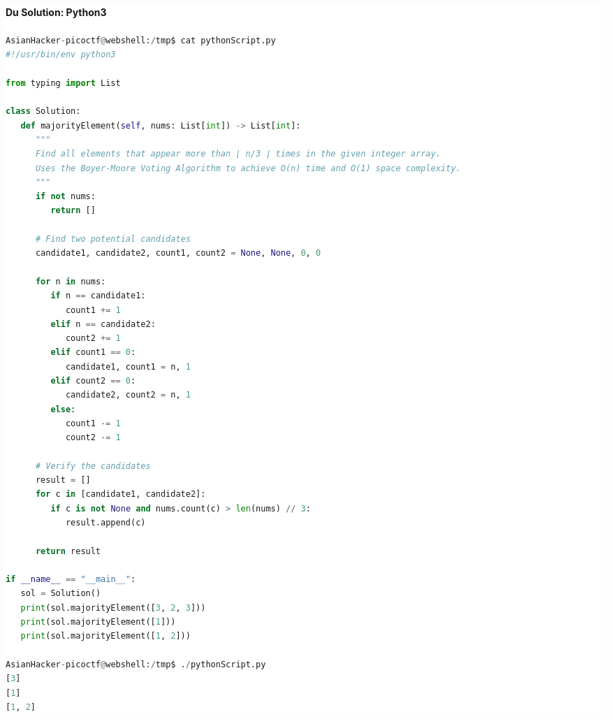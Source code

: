 #### Du Solution: Python3
```python
AsianHacker-picoctf@webshell:/tmp$ cat pythonScript.py 
#!/usr/bin/env python3

from typing import List

class Solution:
   def majorityElement(self, nums: List[int]) -> List[int]:
      """
      Find all elements that appear more than ⌊ n/3 ⌋ times in the given integer array.
      Uses the Boyer-Moore Voting Algorithm to achieve O(n) time and O(1) space complexity.
      """
      if not nums:
         return []
      
      # Find two potential candidates
      candidate1, candidate2, count1, count2 = None, None, 0, 0
      
      for n in nums:
         if n == candidate1:
            count1 += 1
         elif n == candidate2:
            count2 += 1
         elif count1 == 0:
            candidate1, count1 = n, 1
         elif count2 == 0:
            candidate2, count2 = n, 1
         else:
            count1 -= 1
            count2 -= 1
      
      # Verify the candidates
      result = []
      for c in [candidate1, candidate2]:
         if c is not None and nums.count(c) > len(nums) // 3:
            result.append(c)
      
      return result

if __name__ == "__main__":
   sol = Solution()
   print(sol.majorityElement([3, 2, 3]))
   print(sol.majorityElement([1]))
   print(sol.majorityElement([1, 2]))

AsianHacker-picoctf@webshell:/tmp$ ./pythonScript.py 
[3]
[1]
[1, 2]
```
